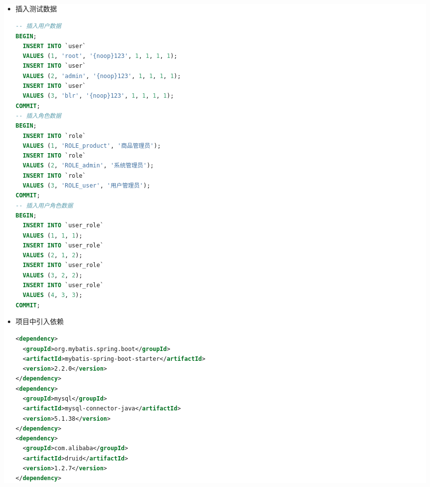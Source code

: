 - 插入测试数据

  ```sql
  -- 插入用户数据
  BEGIN;
    INSERT INTO `user`
    VALUES (1, 'root', '{noop}123', 1, 1, 1, 1);
    INSERT INTO `user`
    VALUES (2, 'admin', '{noop}123', 1, 1, 1, 1);
    INSERT INTO `user`
    VALUES (3, 'blr', '{noop}123', 1, 1, 1, 1);
  COMMIT;
  -- 插入角色数据
  BEGIN;
    INSERT INTO `role`
    VALUES (1, 'ROLE_product', '商品管理员');
    INSERT INTO `role`
    VALUES (2, 'ROLE_admin', '系统管理员');
    INSERT INTO `role`
    VALUES (3, 'ROLE_user', '用户管理员');
  COMMIT;
  -- 插入用户角色数据
  BEGIN;
    INSERT INTO `user_role`
    VALUES (1, 1, 1);
    INSERT INTO `user_role`
    VALUES (2, 1, 2);
    INSERT INTO `user_role`
    VALUES (3, 2, 2);
    INSERT INTO `user_role`
    VALUES (4, 3, 3);
  COMMIT;
  ```

- 项目中引入依赖

  ```xml
  <dependency>
    <groupId>org.mybatis.spring.boot</groupId>
    <artifactId>mybatis-spring-boot-starter</artifactId>
    <version>2.2.0</version>
  </dependency>
  <dependency>
    <groupId>mysql</groupId>
    <artifactId>mysql-connector-java</artifactId>
    <version>5.1.38</version>
  </dependency>
  <dependency>
    <groupId>com.alibaba</groupId>
    <artifactId>druid</artifactId>
    <version>1.2.7</version>
  </dependency>
  ```

